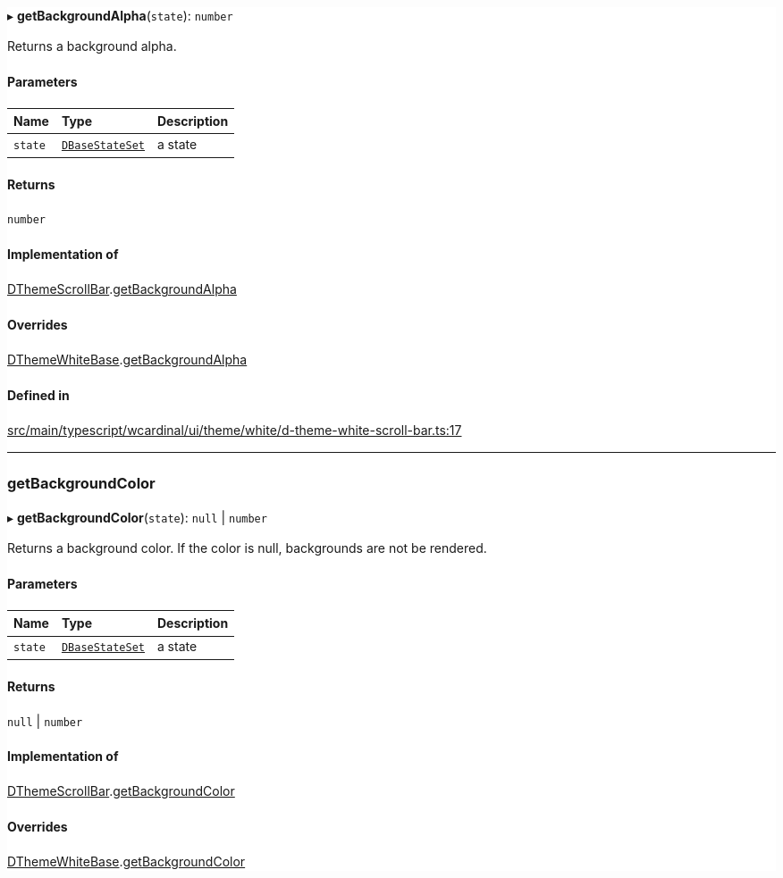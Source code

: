 ▸ **getBackgroundAlpha**(`state`): `number`

Returns a background alpha.

#### Parameters

| Name | Type | Description |
| :------ | :------ | :------ |
| `state` | [`DBaseStateSet`](../interfaces/DBaseStateSet.md) | a state |

#### Returns

`number`

#### Implementation of

[DThemeScrollBar](../interfaces/DThemeScrollBar.md).[getBackgroundAlpha](../interfaces/DThemeScrollBar.md#getbackgroundalpha)

#### Overrides

[DThemeWhiteBase](DThemeWhiteBase.md).[getBackgroundAlpha](DThemeWhiteBase.md#getbackgroundalpha)

#### Defined in

[src/main/typescript/wcardinal/ui/theme/white/d-theme-white-scroll-bar.ts:17](https://github.com/winter-cardinal/winter-cardinal-ui/blob/v0.414.0/src/main/typescript/wcardinal/ui/theme/white/d-theme-white-scroll-bar.ts#L17)

___

### getBackgroundColor

▸ **getBackgroundColor**(`state`): ``null`` \| `number`

Returns a background color.
If the color is null, backgrounds are not be rendered.

#### Parameters

| Name | Type | Description |
| :------ | :------ | :------ |
| `state` | [`DBaseStateSet`](../interfaces/DBaseStateSet.md) | a state |

#### Returns

``null`` \| `number`

#### Implementation of

[DThemeScrollBar](../interfaces/DThemeScrollBar.md).[getBackgroundColor](../interfaces/DThemeScrollBar.md#getbackgroundcolor)

#### Overrides

[DThemeWhiteBase](DThemeWhiteBase.md).[getBackgroundColor](DThemeWhiteBase.md#getbackgroundcolor)

